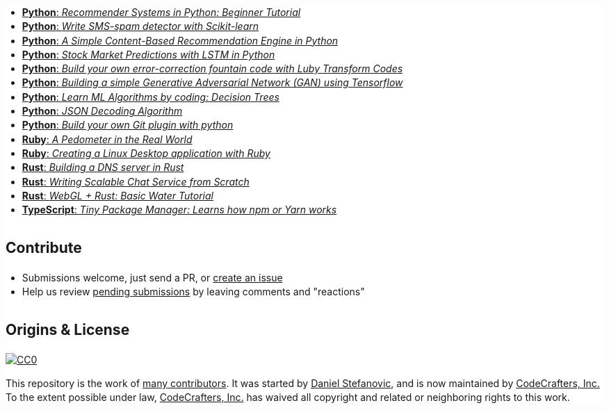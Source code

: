 - [**Python**: *Recommender Systems in Python: Beginner Tutorial*](https://www.datacamp.com/community/tutorials/recommender-systems-python)
- [**Python**: *Write SMS-spam detector with Scikit-learn*](https://medium.com/@kopilov.vlad/detect-sms-spam-in-kaggle-with-scikit-learn-5f6afa7a3ca2)
- [**Python**: *A Simple Content-Based Recommendation Engine in Python*](http://blog.untrod.com/2016/06/simple-similar-products-recommendation-engine-in-python.html)
- [**Python**: *Stock Market Predictions with LSTM in Python*](https://www.datacamp.com/community/tutorials/lstm-python-stock-market)
- [**Python**: *Build your own error-correction fountain code with Luby Transform Codes*](https://franpapers.com/en/algorithmic/2018-introduction-to-fountain-codes-lt-codes-with-python/)
- [**Python**: *Building a simple Generative Adversarial Network (GAN) using Tensorflow*](https://blog.paperspace.com/implementing-gans-in-tensorflow/)
- [**Python**: *Learn ML Algorithms by coding: Decision Trees*](https://lethalbrains.com/learn-ml-algorithms-by-coding-decision-trees-439ac503c9a4)
- [**Python**: *JSON Decoding Algorithm*](https://github.com/cheery/json-algorithm)
- [**Python**: *Build your own Git plugin with python*](https://www.joshburns.xyz/posts/byo_git_plugin_tutorial)
- [**Ruby**: *A Pedometer in the Real World*](http://aosabook.org/en/500L/a-pedometer-in-the-real-world.html)
- [**Ruby**: *Creating a Linux Desktop application with Ruby*](https://iridakos.com/tutorials/2018/01/25/creating-a-gtk-todo-application-with-ruby)
- [**Rust**: *Building a DNS server in Rust*](https://github.com/EmilHernvall/dnsguide/blob/master/README.md)
- [**Rust**: *Writing Scalable Chat Service from Scratch*](https://nbaksalyar.github.io/2015/07/10/writing-chat-in-rust.html)
- [**Rust**: *WebGL + Rust: Basic Water Tutorial*](https://www.chinedufn.com/3d-webgl-basic-water-tutorial/)
- [**TypeScript**: *Tiny Package Manager: Learns how npm or Yarn works*](https://github.com/g-plane/tiny-package-manager)

## Contribute

- Submissions welcome, just send a PR, or [create an issue](https://github.com/codecrafters-io/build-your-own-x/issues/new)
- Help us review [pending submissions](https://github.com/codecrafters-io/build-your-own-x/issues) by leaving comments and "reactions"

## Origins & License

[![CC0](http://mirrors.creativecommons.org/presskit/buttons/88x31/svg/cc-zero.svg)](https://creativecommons.org/publicdomain/zero/1.0/)

This repository is the work of [many contributors](https://github.com/codecrafters-io/build-your-own-x/graphs/contributors). It was started by [Daniel Stefanovic](https://github.com/danistefanovic), and is now maintained by [CodeCrafters, Inc.](https://codecrafters.io) To the extent possible under law, [CodeCrafters, Inc.](https://codecrafters.io) has waived all copyright and related or neighboring rights to this work.

